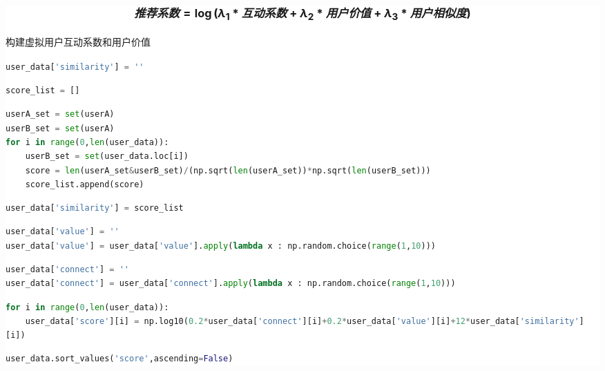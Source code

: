 ### $$ 推荐系数 = \log(\lambda_1 * 互动系数 + \lambda_2 * 用户价值 + \lambda_3 * 用户相似度) $$

构建虚拟用户互动系数和用户价值


```python
user_data['similarity'] = ''
```


```python
score_list = []
```


```python
userA_set = set(userA)
userB_set = set(userA)
for i in range(0,len(user_data)):
    userB_set = set(user_data.loc[i])
    score = len(userA_set&userB_set)/(np.sqrt(len(userA_set))*np.sqrt(len(userB_set)))
    score_list.append(score)
```


```python
user_data['similarity'] = score_list
```


```python
user_data['value'] = ''
user_data['value'] = user_data['value'].apply(lambda x : np.random.choice(range(1,10)))
```


```python
user_data['connect'] = ''
user_data['connect'] = user_data['connect'].apply(lambda x : np.random.choice(range(1,10)))
```


```python
for i in range(0,len(user_data)):
    user_data['score'][i] = np.log10(0.2*user_data['connect'][i]+0.2*user_data['value'][i]+12*user_data['similarity'][i])
```


```python
user_data.sort_values('score',ascending=False)
```




<div>
<style>
    .dataframe thead tr:only-child th {
        text-align: right;
    }
